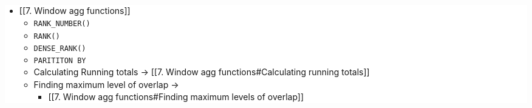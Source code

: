 - [[7. Window agg functions]]
	- `RANK_NUMBER()`
	- `RANK()`
	- `DENSE_RANK()`
	- `PARITITON BY` 
	- Calculating Running totals -> [[7. Window agg functions#Calculating running totals]]
	- Finding maximum level of overlap ->
		- [[7. Window agg functions#Finding maximum levels of overlap]]